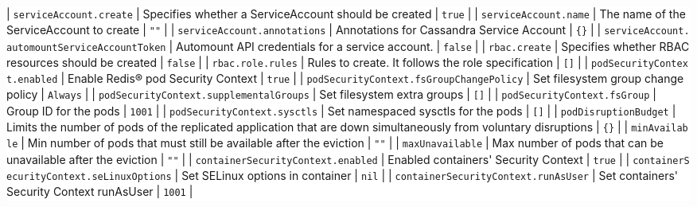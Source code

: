 | `serviceAccount.create`                                     | Specifies whether a ServiceAccount should be created                                                                                                                                                                                           | `true`                          |
| `serviceAccount.name`                                       | The name of the ServiceAccount to create                                                                                                                                                                                                       | `""`                            |
| `serviceAccount.annotations`                                | Annotations for Cassandra Service Account                                                                                                                                                                                                      | `{}`                            |
| `serviceAccount.automountServiceAccountToken`               | Automount API credentials for a service account.                                                                                                                                                                                               | `false`                         |
| `rbac.create`                                               | Specifies whether RBAC resources should be created                                                                                                                                                                                             | `false`                         |
| `rbac.role.rules`                                           | Rules to create. It follows the role specification                                                                                                                                                                                             | `[]`                            |
| `podSecurityContext.enabled`                                | Enable Redis&reg; pod Security Context                                                                                                                                                                                                         | `true`                          |
| `podSecurityContext.fsGroupChangePolicy`                    | Set filesystem group change policy                                                                                                                                                                                                             | `Always`                        |
| `podSecurityContext.supplementalGroups`                     | Set filesystem extra groups                                                                                                                                                                                                                    | `[]`                            |
| `podSecurityContext.fsGroup`                                | Group ID for the pods                                                                                                                                                                                                                          | `1001`                          |
| `podSecurityContext.sysctls`                                | Set namespaced sysctls for the pods                                                                                                                                                                                                            | `[]`                            |
| `podDisruptionBudget`                                       | Limits the number of pods of the replicated application that are down simultaneously from voluntary disruptions                                                                                                                                | `{}`                            |
| `minAvailable`                                              | Min number of pods that must still be available after the eviction                                                                                                                                                                             | `""`                            |
| `maxUnavailable`                                            | Max number of pods that can be unavailable after the eviction                                                                                                                                                                                  | `""`                            |
| `containerSecurityContext.enabled`                          | Enabled containers' Security Context                                                                                                                                                                                                           | `true`                          |
| `containerSecurityContext.seLinuxOptions`                   | Set SELinux options in container                                                                                                                                                                                                               | `nil`                           |
| `containerSecurityContext.runAsUser`                        | Set containers' Security Context runAsUser                                                                                                                                                                                                     | `1001`                          |